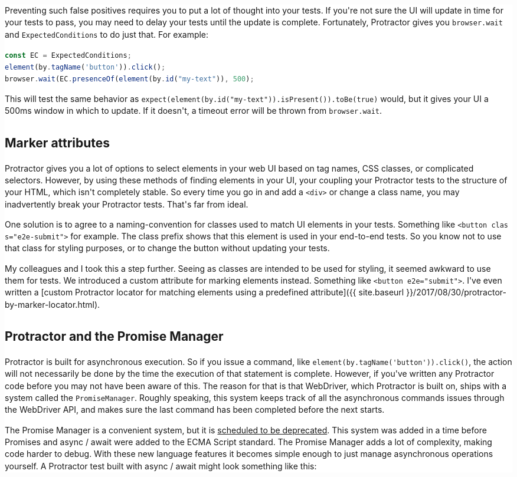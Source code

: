 Preventing such false positives requires you to put a lot of thought into your
tests. If you're not sure the UI will update in time for your tests to pass,
you may need to delay your tests until the update is complete. Fortunately,
Protractor gives you `browser.wait` and `ExpectedConditions` to do just that.
For example:

```js
const EC = ExpectedConditions;
element(by.tagName('button')).click();
browser.wait(EC.presenceOf(element(by.id("my-text")), 500);
```

This will test the same behavior as `expect(element(by.id("my-text")).isPresent()).toBe(true)`
would, but it gives your UI a 500ms window in which to update. If it doesn't,
a timeout error will be thrown from `browser.wait`.

## Marker attributes

Protractor gives you a lot of options to select elements in your web UI based
on tag names, CSS classes, or complicated selectors. However, by using these
methods of finding elements in your UI, your coupling your Protractor tests to
the structure of your HTML, which isn't completely stable. So every time you go
in and add a `<div>` or change a class name, you may inadvertently break your
Protractor tests. That's far from ideal.

One solution is to agree to a naming-convention for classes used to match UI
elements in your tests. Something like `<button class="e2e-submit">` for example.
The class prefix shows that this element is used in your end-to-end tests.
So you know not to use that class for styling purposes, or to change the button
without updating your tests.

My colleagues and I took this a step further. Seeing as classes are intended to
be used for styling, it seemed awkward to use them for tests. We introduced a
custom attribute for marking elements instead. Something like `<button e2e="submit">`.
I've even written a [custom Protractor locator for matching elements using a
predefined attribute]({{ site.baseurl }}/2017/08/30/protractor-by-marker-locator.html).

## Protractor and the Promise Manager

Protractor is built for asynchronous execution. So if you issue a command, like
`element(by.tagName('button')).click()`, the action will not necessarily be done
by the time the execution of that statement is complete. However, if you've
written any Protractor code before you may not have been aware of this.
The reason for that is that WebDriver, which Protractor is built on, ships with
a system called the `PromiseManager`. Roughly speaking, this system keeps track
of all the asynchronous commands issues through the WebDriver API, and makes
sure the last command has been completed before the next starts.

The Promise Manager is a convenient system, but it is
[scheduled to be deprecated](https://github.com/seleniumhq/selenium/issues/2969).
This system was added in a time before Promises and async / await were added
to the ECMA Script standard. The Promise Manager adds a lot of complexity,
making code harder to debug. With these new language features it becomes simple
enough to just manage asynchronous operations yourself. A Protractor test
built with async / await might look something like this:
